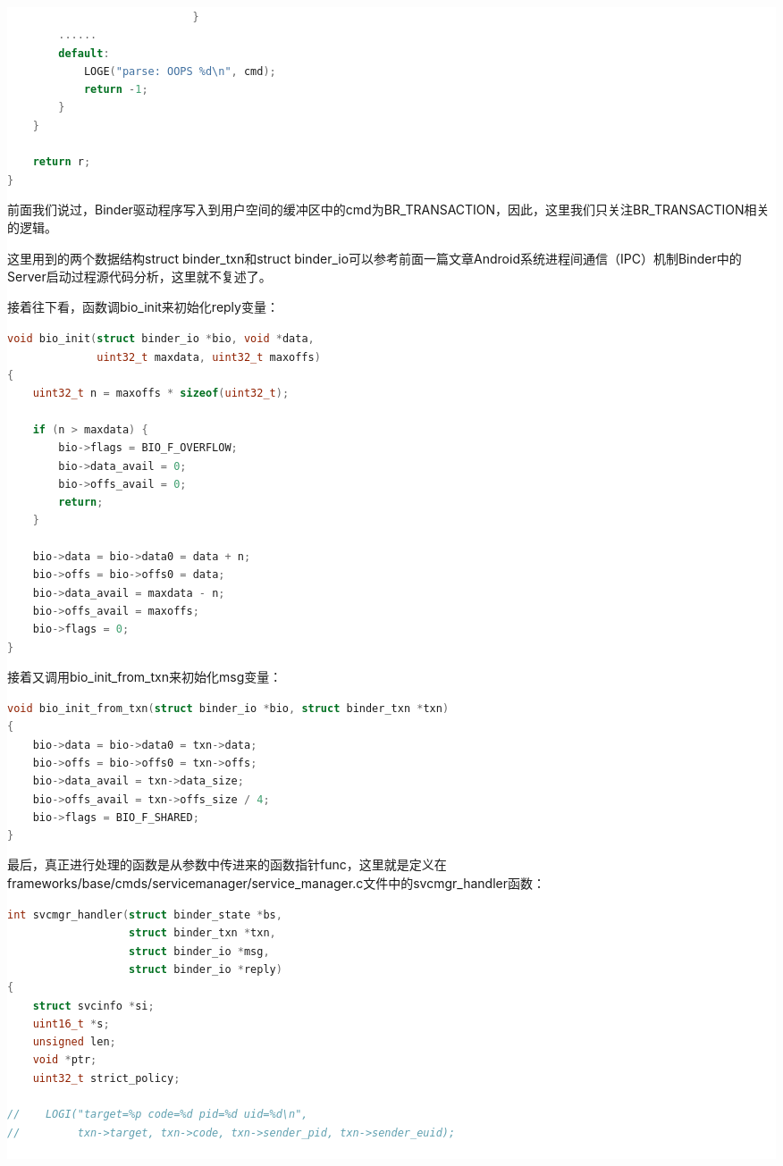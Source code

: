```c
                             }  
        ......  
        default:  
            LOGE("parse: OOPS %d\n", cmd);  
            return -1;  
        }  
    }  
  
    return r;  
}  
```
前面我们说过，Binder驱动程序写入到用户空间的缓冲区中的cmd为BR_TRANSACTION，因此，这里我们只关注BR_TRANSACTION相关的逻辑。

这里用到的两个数据结构struct binder_txn和struct binder_io可以参考前面一篇文章Android系统进程间通信（IPC）机制Binder中的Server启动过程源代码分析，这里就不复述了。

接着往下看，函数调bio_init来初始化reply变量：
```c
void bio_init(struct binder_io *bio, void *data,  
              uint32_t maxdata, uint32_t maxoffs)  
{  
    uint32_t n = maxoffs * sizeof(uint32_t);  
  
    if (n > maxdata) {  
        bio->flags = BIO_F_OVERFLOW;  
        bio->data_avail = 0;  
        bio->offs_avail = 0;  
        return;  
    }  
  
    bio->data = bio->data0 = data + n;  
    bio->offs = bio->offs0 = data;  
    bio->data_avail = maxdata - n;  
    bio->offs_avail = maxoffs;  
    bio->flags = 0;  
} 
``` 
接着又调用bio_init_from_txn来初始化msg变量：
```c
void bio_init_from_txn(struct binder_io *bio, struct binder_txn *txn)  
{  
    bio->data = bio->data0 = txn->data;  
    bio->offs = bio->offs0 = txn->offs;  
    bio->data_avail = txn->data_size;  
    bio->offs_avail = txn->offs_size / 4;  
    bio->flags = BIO_F_SHARED;  
}  
```
最后，真正进行处理的函数是从参数中传进来的函数指针func，这里就是定义在frameworks/base/cmds/servicemanager/service_manager.c文件中的svcmgr_handler函数：
```c
int svcmgr_handler(struct binder_state *bs,  
                   struct binder_txn *txn,  
                   struct binder_io *msg,  
                   struct binder_io *reply)  
{  
    struct svcinfo *si;  
    uint16_t *s;  
    unsigned len;  
    void *ptr;  
    uint32_t strict_policy;  
  
//    LOGI("target=%p code=%d pid=%d uid=%d\n",  
//         txn->target, txn->code, txn->sender_pid, txn->sender_euid);  
  
```